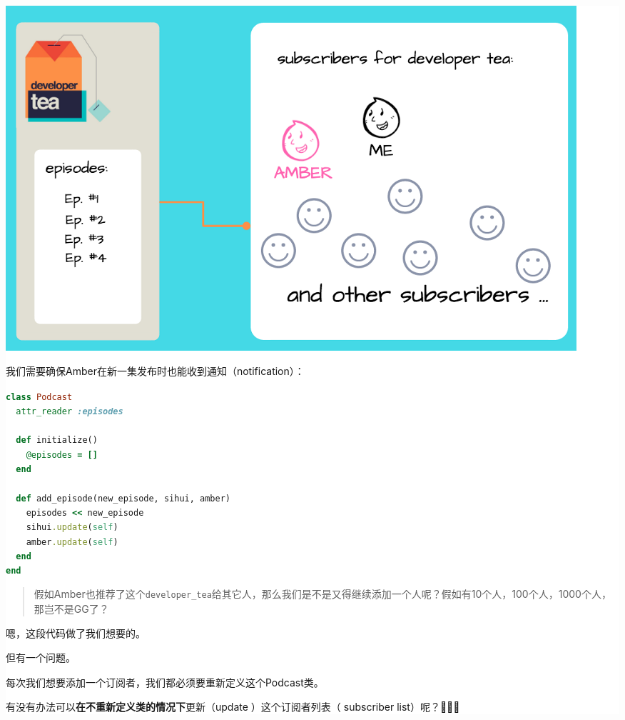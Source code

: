 ![](img/06/6.png)

我们需要确保Amber在新一集发布时也能收到通知（notification）：

```ruby
class Podcast
  attr_reader :episodes
  
  def initialize()
    @episodes = []
  end
  
  def add_episode(new_episode, sihui, amber)
    episodes << new_episode
    sihui.update(self)
    amber.update(self)
  end
end
```

>   假如Amber也推荐了这个`developer_tea`给其它人，那么我们是不是又得继续添加一个人呢？假如有10个人，100个人，1000个人，那岂不是GG了？

嗯，这段代码做了我们想要的。

但有一个问题。

每次我们想要添加一个订阅者，我们都必须要重新定义这个Podcast类。

有没有办法可以**在不重新定义类的情况下**更新（update ）这个订阅者列表（ subscriber list）呢？🤔🤔🤔
